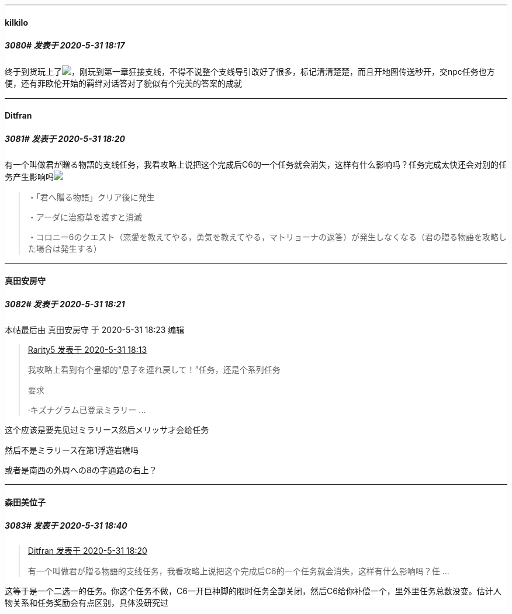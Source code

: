 
-----

####  kilkilo  
##### 3080#       发表于 2020-5-31 18:17


终于到货玩上了<img src="https://static.saraba1st.com/image/smiley/face2017/075.png" referrerpolicy="no-referrer">，刚玩到第一章狂接支线，不得不说整个支线导引改好了很多，标记清清楚楚，而且开地图传送秒开，交npc任务也方便，还有菲欧伦开始的羁绊对话答对了貌似有个完美的答案的成就


-----

####  Ditfran  
##### 3081#       发表于 2020-5-31 18:20


有一个叫做君が贈る物語的支线任务，我看攻略上说把这个完成后C6的一个任务就会消失，这样有什么影响吗？任务完成太快还会对别的任务产生影响吗<img src="https://static.saraba1st.com/image/smiley/face2017/004.gif" referrerpolicy="no-referrer"> <blockquote>・「君へ贈る物語」クリア後に発生

・アーダに治癒草を渡すと消滅

・コロニー6のクエスト（恋愛を教えてやる，勇気を教えてやる，マトリョーナの返答）が発生しなくなる（君の贈る物語を攻略した場合は発生する）</blockquote>


-----

####  真田安房守  
##### 3082#       发表于 2020-5-31 18:21


 本帖最后由 真田安房守 于 2020-5-31 18:23 编辑 
<blockquote><a href="httphttps://bbs.saraba1st.com/2b/forum.php?mod=redirect&amp;goto=findpost&amp;pid=47627608&amp;ptid=1856998" target="_blank">Rarity5 发表于 2020-5-31 18:13</a>

我攻略上看到有个皇都的“息子を連れ戻して！”任务，还是个系列任务

要求

·キズナグラム已登录ミラリー ...</blockquote>
这个应该是要先见过ミラリース然后メリッサ才会给任务


然后不是ミラリース在第1浮遊岩礁吗


或者是南西の外周への8の字通路の右上？


-----

####  森田美位子  
##### 3083#       发表于 2020-5-31 18:40


<blockquote><a href="httphttps://bbs.saraba1st.com/2b/forum.php?mod=redirect&amp;goto=findpost&amp;pid=47627676&amp;ptid=1856998" target="_blank">Ditfran 发表于 2020-5-31 18:20</a>

有一个叫做君が贈る物語的支线任务，我看攻略上说把这个完成后C6的一个任务就会消失，这样有什么影响吗？任 ...</blockquote>
这等于是一个二选一的任务。你这个任务不做，C6一开巨神脚的限时任务全部关闭，然后C6给你补偿一个，里外里任务总数没变。估计人物关系和任务奖励会有点区别，具体没研究过

